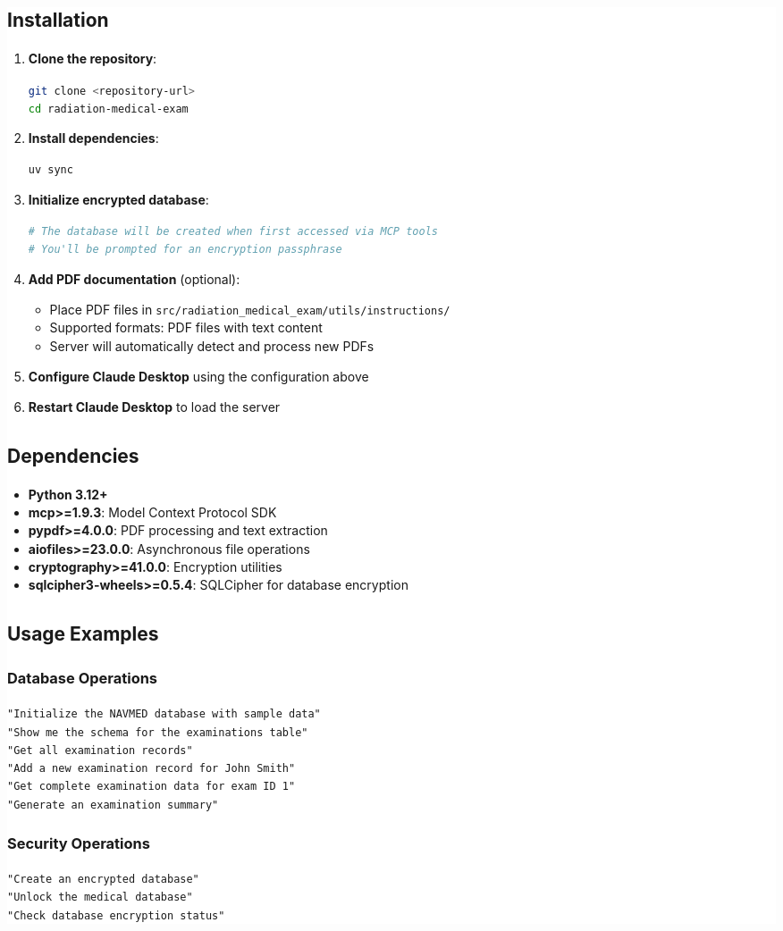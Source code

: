 ## Installation

1. **Clone the repository**:
   ```bash
   git clone <repository-url>
   cd radiation-medical-exam
   ```

2. **Install dependencies**:
   ```bash
   uv sync
   ```

3. **Initialize encrypted database**:
   ```bash
   # The database will be created when first accessed via MCP tools
   # You'll be prompted for an encryption passphrase
   ```

4. **Add PDF documentation** (optional):
   - Place PDF files in `src/radiation_medical_exam/utils/instructions/`
   - Supported formats: PDF files with text content
   - Server will automatically detect and process new PDFs

5. **Configure Claude Desktop** using the configuration above

6. **Restart Claude Desktop** to load the server

## Dependencies

- **Python 3.12+**
- **mcp>=1.9.3**: Model Context Protocol SDK
- **pypdf>=4.0.0**: PDF processing and text extraction
- **aiofiles>=23.0.0**: Asynchronous file operations
- **cryptography>=41.0.0**: Encryption utilities
- **sqlcipher3-wheels>=0.5.4**: SQLCipher for database encryption

## Usage Examples

### Database Operations
```
"Initialize the NAVMED database with sample data"
"Show me the schema for the examinations table"
"Get all examination records"
"Add a new examination record for John Smith"
"Get complete examination data for exam ID 1"
"Generate an examination summary"
```

### Security Operations
```
"Create an encrypted database"
"Unlock the medical database"
"Check database encryption status"
```
